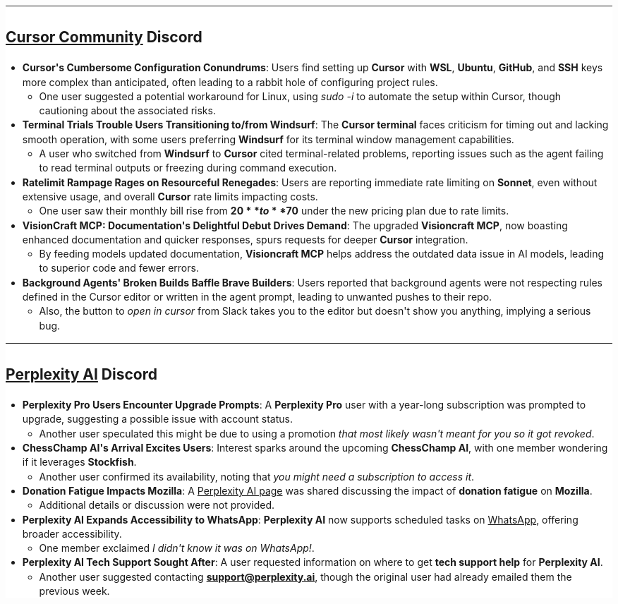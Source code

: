 

---



## [Cursor Community](https://discord.com/channels/1074847526655643750) Discord

- **Cursor's Cumbersome Configuration Conundrums**: Users find setting up **Cursor** with **WSL**, **Ubuntu**, **GitHub**, and **SSH** keys more complex than anticipated, often leading to a rabbit hole of configuring project rules.
   - One user suggested a potential workaround for Linux, using *sudo -i* to automate the setup within Cursor, though cautioning about the associated risks.
- **Terminal Trials Trouble Users Transitioning to/from Windsurf**: The **Cursor terminal** faces criticism for timing out and lacking smooth operation, with some users preferring **Windsurf** for its terminal window management capabilities.
   - A user who switched from **Windsurf** to **Cursor** cited terminal-related problems, reporting issues such as the agent failing to read terminal outputs or freezing during command execution.
- **Ratelimit Rampage Rages on Resourceful Renegades**: Users are reporting immediate rate limiting on **Sonnet**, even without extensive usage, and overall **Cursor** rate limits impacting costs.
   - One user saw their monthly bill rise from **$20** to **$70** under the new pricing plan due to rate limits.
- **VisionCraft MCP: Documentation's Delightful Debut Drives Demand**: The upgraded **Visioncraft MCP**, now boasting enhanced documentation and quicker responses, spurs requests for deeper **Cursor** integration.
   - By feeding models updated documentation, **Visioncraft MCP** helps address the outdated data issue in AI models, leading to superior code and fewer errors.
- **Background Agents' Broken Builds Baffle Brave Builders**: Users reported that background agents were not respecting rules defined in the Cursor editor or written in the agent prompt, leading to unwanted pushes to their repo.
   - Also, the button to *open in cursor* from Slack takes you to the editor but doesn't show you anything, implying a serious bug.



---



## [Perplexity AI](https://discord.com/channels/1047197230748151888) Discord

- **Perplexity Pro Users Encounter Upgrade Prompts**: A **Perplexity Pro** user with a year-long subscription was prompted to upgrade, suggesting a possible issue with account status.
   - Another user speculated this might be due to using a promotion *that most likely wasn't meant for you so it got revoked*.
- **ChessChamp AI's Arrival Excites Users**: Interest sparks around the upcoming **ChessChamp AI**, with one member wondering if it leverages **Stockfish**.
   - Another user confirmed its availability, noting that *you might need a subscription to access it*.
- **Donation Fatigue Impacts Mozilla**: A [Perplexity AI page](https://www.perplexity.ai/page/donation-fatigue-impact-on-moz-q76XMD17Skap_valehbYOg) was shared discussing the impact of **donation fatigue** on **Mozilla**.
   - Additional details or discussion were not provided.
- **Perplexity AI Expands Accessibility to WhatsApp**: **Perplexity AI** now supports scheduled tasks on [WhatsApp](+18334363285), offering broader accessibility.
   - One member exclaimed *I didn't know it was on WhatsApp!*.
- **Perplexity AI Tech Support Sought After**: A user requested information on where to get **tech support help** for **Perplexity AI**.
   - Another user suggested contacting **support@perplexity.ai**, though the original user had already emailed them the previous week.

